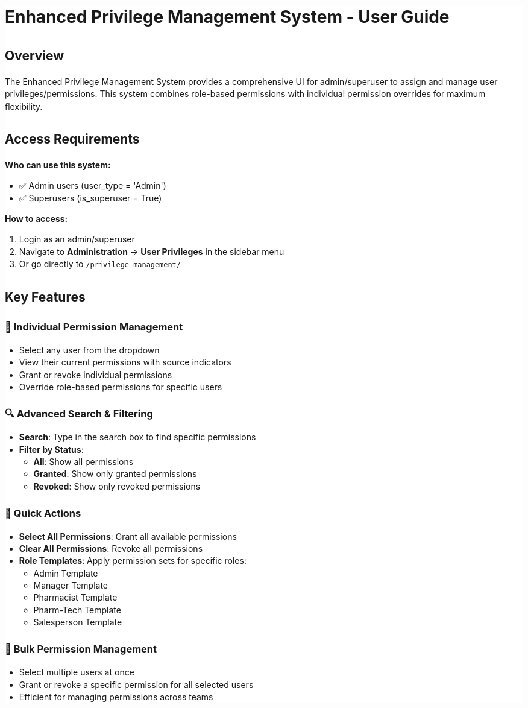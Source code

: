 # Enhanced Privilege Management System - User Guide

## Overview

The Enhanced Privilege Management System provides a comprehensive UI for admin/superuser to assign and manage user privileges/permissions. This system combines role-based permissions with individual permission overrides for maximum flexibility.

## Access Requirements

**Who can use this system:**
- ✅ Admin users (user_type = 'Admin')
- ✅ Superusers (is_superuser = True)

**How to access:**
1. Login as an admin/superuser
2. Navigate to **Administration** → **User Privileges** in the sidebar menu
3. Or go directly to `/privilege-management/`

## Key Features

### 🎯 **Individual Permission Management**
- Select any user from the dropdown
- View their current permissions with source indicators
- Grant or revoke individual permissions
- Override role-based permissions for specific users

### 🔍 **Advanced Search & Filtering**
- **Search**: Type in the search box to find specific permissions
- **Filter by Status**:
  - **All**: Show all permissions
  - **Granted**: Show only granted permissions
  - **Revoked**: Show only revoked permissions

### 🚀 **Quick Actions**
- **Select All Permissions**: Grant all available permissions
- **Clear All Permissions**: Revoke all permissions
- **Role Templates**: Apply permission sets for specific roles:
  - Admin Template
  - Manager Template
  - Pharmacist Template
  - Pharm-Tech Template
  - Salesperson Template

### 👥 **Bulk Permission Management**
- Select multiple users at once
- Grant or revoke a specific permission for all selected users
- Efficient for managing permissions across teams
